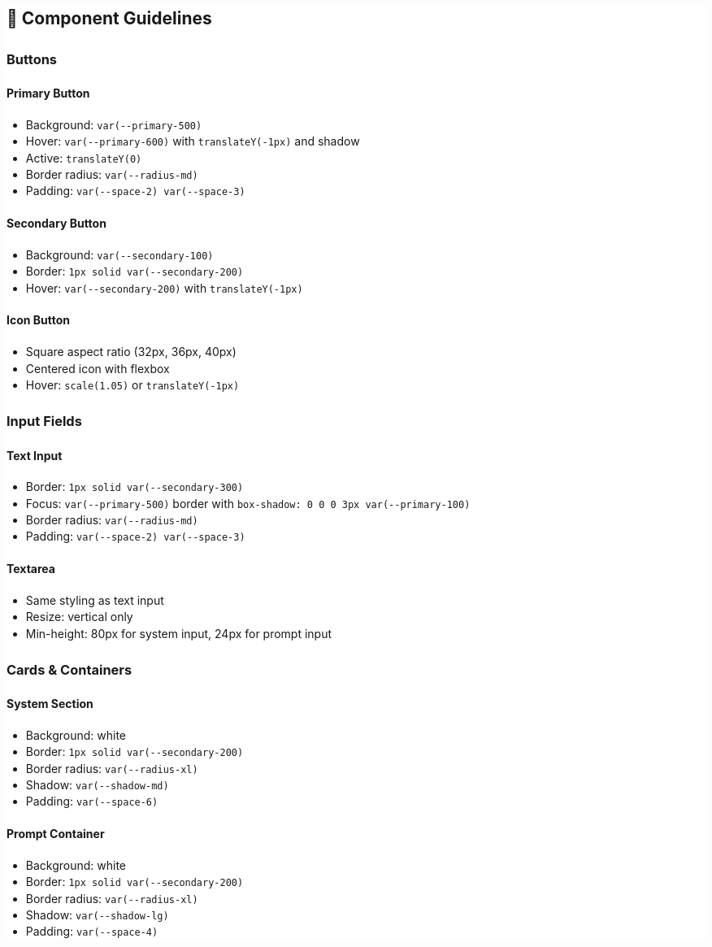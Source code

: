 ## 🧩 Component Guidelines

### Buttons

#### Primary Button
- Background: `var(--primary-500)`
- Hover: `var(--primary-600)` with `translateY(-1px)` and shadow
- Active: `translateY(0)`
- Border radius: `var(--radius-md)`
- Padding: `var(--space-2) var(--space-3)`

#### Secondary Button
- Background: `var(--secondary-100)`
- Border: `1px solid var(--secondary-200)`
- Hover: `var(--secondary-200)` with `translateY(-1px)`

#### Icon Button
- Square aspect ratio (32px, 36px, 40px)
- Centered icon with flexbox
- Hover: `scale(1.05)` or `translateY(-1px)`

### Input Fields

#### Text Input
- Border: `1px solid var(--secondary-300)`
- Focus: `var(--primary-500)` border with `box-shadow: 0 0 0 3px var(--primary-100)`
- Border radius: `var(--radius-md)`
- Padding: `var(--space-2) var(--space-3)`

#### Textarea
- Same styling as text input
- Resize: vertical only
- Min-height: 80px for system input, 24px for prompt input

### Cards & Containers

#### System Section
- Background: white
- Border: `1px solid var(--secondary-200)`
- Border radius: `var(--radius-xl)`
- Shadow: `var(--shadow-md)`
- Padding: `var(--space-6)`

#### Prompt Container
- Background: white
- Border: `1px solid var(--secondary-200)`
- Border radius: `var(--radius-xl)`
- Shadow: `var(--shadow-lg)`
- Padding: `var(--space-4)`
